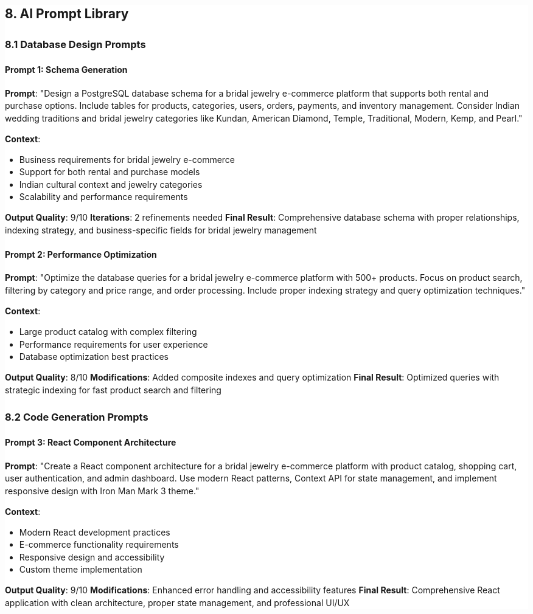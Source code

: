 ## 8. AI Prompt Library

### 8.1 Database Design Prompts

#### Prompt 1: Schema Generation
**Prompt**: "Design a PostgreSQL database schema for a bridal jewelry e-commerce platform that supports both rental and purchase options. Include tables for products, categories, users, orders, payments, and inventory management. Consider Indian wedding traditions and bridal jewelry categories like Kundan, American Diamond, Temple, Traditional, Modern, Kemp, and Pearl."

**Context**: 
- Business requirements for bridal jewelry e-commerce
- Support for both rental and purchase models
- Indian cultural context and jewelry categories
- Scalability and performance requirements

**Output Quality**: 9/10
**Iterations**: 2 refinements needed
**Final Result**: Comprehensive database schema with proper relationships, indexing strategy, and business-specific fields for bridal jewelry management

#### Prompt 2: Performance Optimization
**Prompt**: "Optimize the database queries for a bridal jewelry e-commerce platform with 500+ products. Focus on product search, filtering by category and price range, and order processing. Include proper indexing strategy and query optimization techniques."

**Context**: 
- Large product catalog with complex filtering
- Performance requirements for user experience
- Database optimization best practices

**Output Quality**: 8/10
**Modifications**: Added composite indexes and query optimization
**Final Result**: Optimized queries with strategic indexing for fast product search and filtering

### 8.2 Code Generation Prompts

#### Prompt 3: React Component Architecture
**Prompt**: "Create a React component architecture for a bridal jewelry e-commerce platform with product catalog, shopping cart, user authentication, and admin dashboard. Use modern React patterns, Context API for state management, and implement responsive design with Iron Man Mark 3 theme."

**Context**: 
- Modern React development practices
- E-commerce functionality requirements
- Responsive design and accessibility
- Custom theme implementation

**Output Quality**: 9/10
**Modifications**: Enhanced error handling and accessibility features
**Final Result**: Comprehensive React application with clean architecture, proper state management, and professional UI/UX
